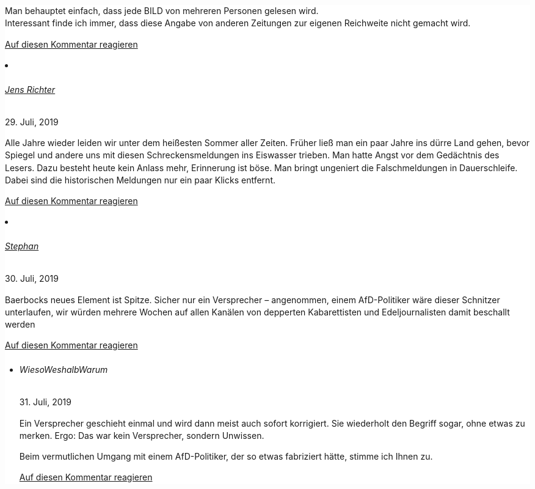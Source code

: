 Man behauptet einfach, dass jede BILD von mehreren Personen gelesen wird.<br>
Interessant finde ich immer, dass diese Angabe von anderen Zeitungen zur eigenen Reichweite nicht gemacht wird.

<a rel="nofollow" class="comment-reply-link" href="#comment-11827" data-commentid="11827" data-postid="9370" data-belowelement="comment-11827" data-respondelement="respond" data-replyto="Antworte auf WiesoWeshalbWarum" aria-label="Antworte auf WiesoWeshalbWarum">Auf diesen Kommentar reagieren</a> 


</li>
</ul>
</li>
</ul>
</li>
<li class="comment even thread-odd thread-alt depth-1 clearfix" id="li-comment-11761">
<h6 class="author"><a href="https://hoerspielereien.blogspot.com" class="url" rel="ugc external nofollow">Jens Richter</a></h6> <span class="date">29. Juli, 2019</span>



Alle Jahre wieder leiden wir unter dem heißesten Sommer aller Zeiten. Früher ließ man ein paar Jahre ins dürre Land gehen, bevor Spiegel und andere uns mit diesen Schreckensmeldungen ins Eiswasser trieben. Man hatte Angst vor dem Gedächtnis des Lesers. Dazu besteht heute kein Anlass mehr, Erinnerung ist böse. Man bringt ungeniert die Falschmeldungen in Dauerschleife. Dabei sind die historischen Meldungen nur ein paar Klicks entfernt.

<a rel="nofollow" class="comment-reply-link" href="#comment-11761" data-commentid="11761" data-postid="9370" data-belowelement="comment-11761" data-respondelement="respond" data-replyto="Antworte auf Jens Richter" aria-label="Antworte auf Jens Richter">Auf diesen Kommentar reagieren</a> 


</li>
<li class="comment odd alt thread-even depth-1 clearfix" id="li-comment-11780">
<h6 class="author"><a href="http://Wochenrückblick" class="url" rel="ugc external nofollow">Stephan</a></h6> <span class="date">30. Juli, 2019</span>



Baerbocks neues Element ist Spitze. Sicher nur ein Versprecher &#8211; angenommen, einem AfD-Politiker wäre dieser Schnitzer unterlaufen, wir würden mehrere Wochen auf allen Kanälen von depperten Kabarettisten und Edeljournalisten damit beschallt werden

<a rel="nofollow" class="comment-reply-link" href="#comment-11780" data-commentid="11780" data-postid="9370" data-belowelement="comment-11780" data-respondelement="respond" data-replyto="Antworte auf Stephan" aria-label="Antworte auf Stephan">Auf diesen Kommentar reagieren</a> 


<ul class="children">
<li class="comment even depth-2 clearfix" id="li-comment-11828">
<h6 class="author">WiesoWeshalbWarum</h6> <span class="date">31. Juli, 2019</span>



Ein Versprecher geschieht einmal und wird dann meist auch sofort korrigiert. Sie wiederholt den Begriff sogar, ohne etwas zu merken. Ergo: Das war kein Versprecher, sondern Unwissen.

Beim vermutlichen Umgang mit einem AfD-Politiker, der so etwas fabriziert hätte, stimme ich Ihnen zu.

<a rel="nofollow" class="comment-reply-link" href="#comment-11828" data-commentid="11828" data-postid="9370" data-belowelement="comment-11828" data-respondelement="respond" data-replyto="Antworte auf WiesoWeshalbWarum" aria-label="Antworte auf WiesoWeshalbWarum">Auf diesen Kommentar reagieren</a> 
